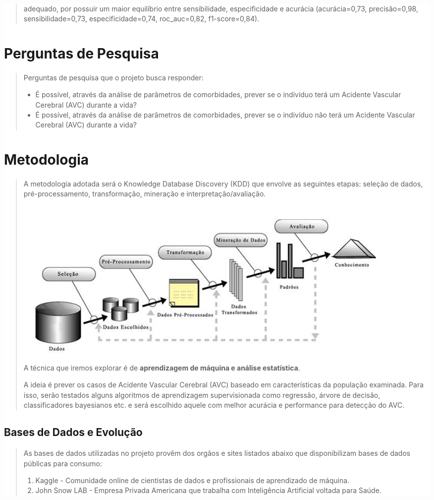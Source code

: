 > adequado, por possuir um maior equilíbrio entre sensibilidade, especificidade e acurácia (acurácia=0,73, precisão=0,98, sensibilidade=0,73, especificidade=0,74, roc_auc=0,82,
> f1-score=0,84).
> 
# Perguntas de Pesquisa
> Perguntas de pesquisa que o projeto busca responder:
> * É possível, através da análise de parâmetros de comorbidades, prever se o indivíduo terá um Acidente Vascular Cerebral (AVC) durante a vida?
> * É possível, através da análise de parâmetros de comorbidades, prever se o indivíduo não terá um Acidente Vascular Cerebral (AVC) durante a vida?
>

# Metodologia
>  A metodologia adotada será o Knowledge Database Discovery (KDD) que envolve as seguintes etapas: seleção de dados, pré-processamento, transformação, mineração e 
interpretação/avaliação. 
>
> ![Metodologia KDD](https://github.com/regivaldo717/C_A_D_S/blob/main/assets/Kdd_metodologia.PNG)
> 
> A técnica que iremos explorar é de **aprendizagem de máquina e análise estatística**. 
> 
> A ideia é prever os casos de Acidente Vascular Cerebral (AVC) baseado em características da população examinada. Para isso, serão testados alguns algoritmos de aprendizagem
> supervisionada como regressão, árvore de decisão, classificadores bayesianos etc. e será escolhido aquele com melhor acurácia e performance para detecção do AVC.
>

## Bases de Dados e Evolução
>  As bases de dados utilizadas no projeto provêm dos orgãos e sites listados abaixo que disponibilizam bases de dados públicas para consumo:
>  1. Kaggle - Comunidade online de cientistas de dados e profissionais de aprendizado de máquina.
>  2. John Snow LAB - Empresa Privada Americana que trabalha com Inteligência Artificial voltada para Saúde.
>  
>
